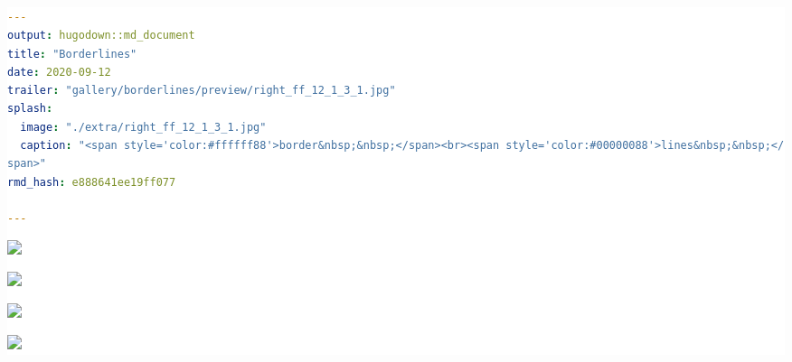 ```yaml
---
output: hugodown::md_document
title: "Borderlines"
date: 2020-09-12
trailer: "gallery/borderlines/preview/right_ff_12_1_3_1.jpg"
splash:
  image: "./extra/right_ff_12_1_3_1.jpg"
  caption: "<span style='color:#ffffff88'>border&nbsp;&nbsp;</span><br><span style='color:#00000088'>lines&nbsp;&nbsp;</span>"
rmd_hash: e888641ee19ff077

---
```


<style>
.splash-caption-tweak {
  letter-spacing: 10px;
  font-weight: 700;
  font-size: 200%;
}
</style>


<div class="highlight">

<div class="gal">

<div class="container-fluid">

<div class="row">

<div class="col-lg-3 col-md-4 col-sm-6 col-xs-12 p-2">

<a href="https://djnavarro.net/series-borderlines/image/left_ff_10_4_15_28.png"><img width = 100% src="https://djnavarro.net/series-borderlines/preview/left_ff_10_4_15_28.jpg"></a>

</div>

<div class="col-lg-3 col-md-4 col-sm-6 col-xs-12 p-2">

<a href="https://djnavarro.net/series-borderlines/image/left_ff_10_6_5_20.png"><img width = 100% src="https://djnavarro.net/series-borderlines/preview/left_ff_10_6_5_20.jpg"></a>

</div>

<div class="col-lg-3 col-md-4 col-sm-6 col-xs-12 p-2">

<a href="https://djnavarro.net/series-borderlines/image/left_ff_10_7_10_23.png"><img width = 100% src="https://djnavarro.net/series-borderlines/preview/left_ff_10_7_10_23.jpg"></a>

</div>

<div class="col-lg-3 col-md-4 col-sm-6 col-xs-12 p-2">

<a href="https://djnavarro.net/series-borderlines/image/left_ff_11_1_3_17.png"><img width = 100% src="https://djnavarro.net/series-borderlines/preview/left_ff_11_1_3_17.jpg"></a>

</div>

<div class="col-lg-3 col-md-4 col-sm-6 col-xs-12 p-2">
